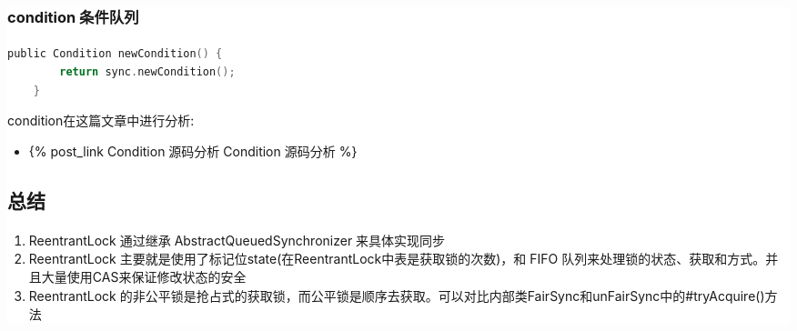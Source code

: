 ### condition 条件队列
```c
public Condition newCondition() {
        return sync.newCondition();
    }
```
condition在这篇文章中进行分析:
* {% post_link Condition 源码分析 Condition 源码分析 %}

## 总结 
1. ReentrantLock 通过继承 AbstractQueuedSynchronizer 来具体实现同步
2. ReentrantLock 主要就是使用了标记位state(在ReentrantLock中表是获取锁的次数)，和 FIFO 队列来处理锁的状态、获取和方式。并且大量使用CAS来保证修改状态的安全
3. ReentrantLock 的非公平锁是抢占式的获取锁，而公平锁是顺序去获取。可以对比内部类FairSync和unFairSync中的#tryAcquire()方法